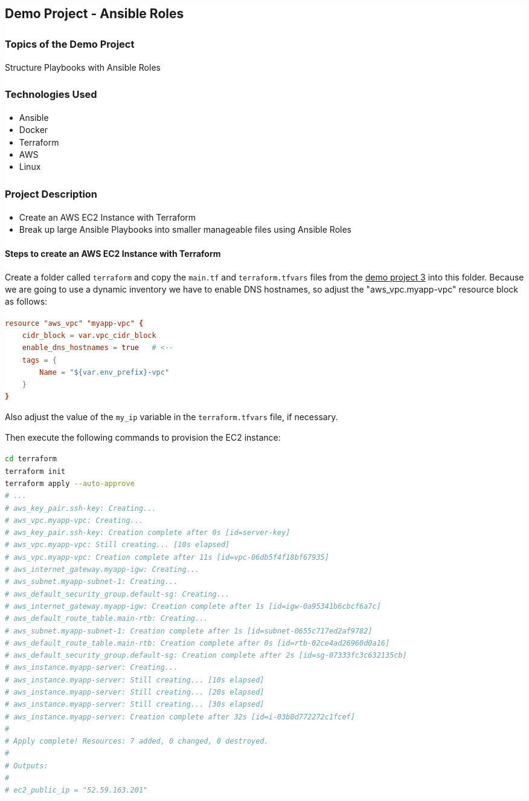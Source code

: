 ## Demo Project - Ansible Roles

### Topics of the Demo Project
Structure Playbooks with Ansible Roles

### Technologies Used
- Ansible
- Docker
- Terraform
- AWS
- Linux

### Project Description
- Create an AWS EC2 Instance with Terraform
- Break up large Ansible Playbooks into smaller manageable files using Ansible Roles

#### Steps to create an AWS EC2 Instance with Terraform
Create a folder called `terraform` and copy the `main.tf` and `terraform.tfvars` files from the [demo project 3](../3-run-docker-applications/terraform/) into this folder. Because we are going to use a dynamic inventory we have to enable DNS hostnames, so adjust the "aws_vpc.myapp-vpc" resource block as follows:
```conf
resource "aws_vpc" "myapp-vpc" {
    cidr_block = var.vpc_cidr_block
    enable_dns_hostnames = true   # <--
    tags = {
        Name = "${var.env_prefix}-vpc"
    }
}
```
Also adjust the value of the `my_ip` variable in the `terraform.tfvars` file, if necessary.

Then execute the following commands to provision the EC2 instance:
```sh
cd terraform
terraform init
terraform apply --auto-approve
# ...
# aws_key_pair.ssh-key: Creating...
# aws_vpc.myapp-vpc: Creating...
# aws_key_pair.ssh-key: Creation complete after 0s [id=server-key]
# aws_vpc.myapp-vpc: Still creating... [10s elapsed]
# aws_vpc.myapp-vpc: Creation complete after 11s [id=vpc-06db5f4f18bf67935]
# aws_internet_gateway.myapp-igw: Creating...
# aws_subnet.myapp-subnet-1: Creating...
# aws_default_security_group.default-sg: Creating...
# aws_internet_gateway.myapp-igw: Creation complete after 1s [id=igw-0a95341b6cbcf6a7c]
# aws_default_route_table.main-rtb: Creating...
# aws_subnet.myapp-subnet-1: Creation complete after 1s [id=subnet-0655c717ed2af9782]
# aws_default_route_table.main-rtb: Creation complete after 0s [id=rtb-02ce4ad26960d0a16]
# aws_default_security_group.default-sg: Creation complete after 2s [id=sg-07333fc3c632135cb]
# aws_instance.myapp-server: Creating...
# aws_instance.myapp-server: Still creating... [10s elapsed]
# aws_instance.myapp-server: Still creating... [20s elapsed]
# aws_instance.myapp-server: Still creating... [30s elapsed]
# aws_instance.myapp-server: Creation complete after 32s [id=i-03b0d772272c1fcef]
# 
# Apply complete! Resources: 7 added, 0 changed, 0 destroyed.
# 
# Outputs:
# 
# ec2_public_ip = "52.59.163.201"
```